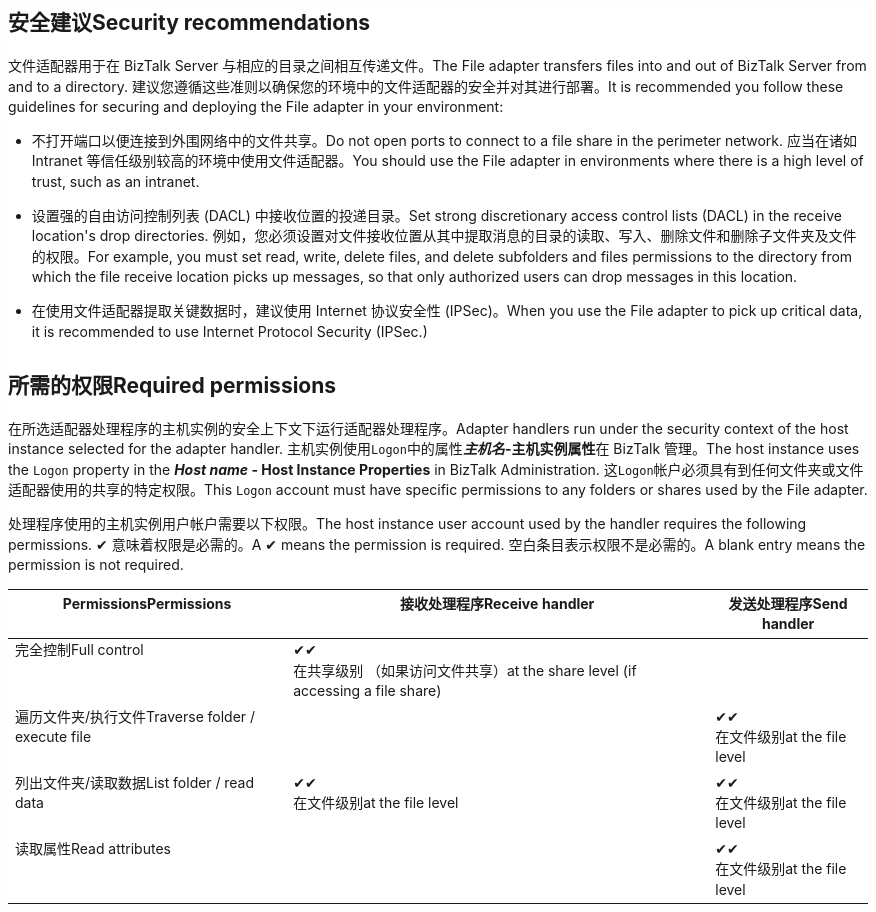 ## <a name="security-recommendations"></a><span data-ttu-id="8cfe6-110">安全建议</span><span class="sxs-lookup"><span data-stu-id="8cfe6-110">Security recommendations</span></span>

<span data-ttu-id="8cfe6-111">文件适配器用于在 BizTalk Server 与相应的目录之间相互传递文件。</span><span class="sxs-lookup"><span data-stu-id="8cfe6-111">The File adapter transfers files into and out of BizTalk Server from and to a directory.</span></span> <span data-ttu-id="8cfe6-112">建议您遵循这些准则以确保您的环境中的文件适配器的安全并对其进行部署。</span><span class="sxs-lookup"><span data-stu-id="8cfe6-112">It is recommended you follow these guidelines for securing and deploying the File adapter in your environment:</span></span>  
  
-   <span data-ttu-id="8cfe6-113">不打开端口以便连接到外围网络中的文件共享。</span><span class="sxs-lookup"><span data-stu-id="8cfe6-113">Do not open ports to connect to a file share in the perimeter network.</span></span> <span data-ttu-id="8cfe6-114">应当在诸如 Intranet 等信任级别较高的环境中使用文件适配器。</span><span class="sxs-lookup"><span data-stu-id="8cfe6-114">You should use the File adapter in environments where there is a high level of trust, such as an intranet.</span></span> 
  
-   <span data-ttu-id="8cfe6-115">设置强的自由访问控制列表 (DACL) 中接收位置的投递目录。</span><span class="sxs-lookup"><span data-stu-id="8cfe6-115">Set strong discretionary access control lists (DACL) in the receive location's drop directories.</span></span> <span data-ttu-id="8cfe6-116">例如，您必须设置对文件接收位置从其中提取消息的目录的读取、写入、删除文件和删除子文件夹及文件的权限。</span><span class="sxs-lookup"><span data-stu-id="8cfe6-116">For example, you must set read, write, delete files, and delete subfolders and files permissions to the directory from which the file receive location picks up messages, so that only authorized users can drop messages in this location.</span></span>  
  
-   <span data-ttu-id="8cfe6-117">在使用文件适配器提取关键数据时，建议使用 Internet 协议安全性 (IPSec)。</span><span class="sxs-lookup"><span data-stu-id="8cfe6-117">When you use the File adapter to pick up critical data, it is recommended to use Internet Protocol Security (IPSec.)</span></span>  
  
## <a name="required-permissions"></a><span data-ttu-id="8cfe6-118">所需的权限</span><span class="sxs-lookup"><span data-stu-id="8cfe6-118">Required permissions</span></span>

<span data-ttu-id="8cfe6-119">在所选适配器处理程序的主机实例的安全上下文下运行适配器处理程序。</span><span class="sxs-lookup"><span data-stu-id="8cfe6-119">Adapter handlers run under the security context of the host instance selected for the adapter handler.</span></span> <span data-ttu-id="8cfe6-120">主机实例使用`Logon`中的属性***主机名*-主机实例属性**在 BizTalk 管理。</span><span class="sxs-lookup"><span data-stu-id="8cfe6-120">The host instance uses the `Logon` property in the ***Host name* - Host Instance Properties** in BizTalk Administration.</span></span> <span data-ttu-id="8cfe6-121">这`Logon`帐户必须具有到任何文件夹或文件适配器使用的共享的特定权限。</span><span class="sxs-lookup"><span data-stu-id="8cfe6-121">This `Logon` account must have specific permissions to any folders or shares used by the File adapter.</span></span>

<span data-ttu-id="8cfe6-122">处理程序使用的主机实例用户帐户需要以下权限。</span><span class="sxs-lookup"><span data-stu-id="8cfe6-122">The host instance user account used by the handler requires the following permissions.</span></span> <span data-ttu-id="8cfe6-123">✔ 意味着权限是必需的。</span><span class="sxs-lookup"><span data-stu-id="8cfe6-123">A ✔ means the permission is required.</span></span> <span data-ttu-id="8cfe6-124">空白条目表示权限不是必需的。</span><span class="sxs-lookup"><span data-stu-id="8cfe6-124">A blank entry means the permission is not required.</span></span>

| <span data-ttu-id="8cfe6-125">Permissions</span><span class="sxs-lookup"><span data-stu-id="8cfe6-125">Permissions</span></span> | <span data-ttu-id="8cfe6-126">接收处理程序</span><span class="sxs-lookup"><span data-stu-id="8cfe6-126">Receive handler</span></span> | <span data-ttu-id="8cfe6-127">发送处理程序</span><span class="sxs-lookup"><span data-stu-id="8cfe6-127">Send handler</span></span> |
| --- | --- | --- |
| <span data-ttu-id="8cfe6-128">完全控制</span><span class="sxs-lookup"><span data-stu-id="8cfe6-128">Full control</span></span> | <span data-ttu-id="8cfe6-129">✔</span><span class="sxs-lookup"><span data-stu-id="8cfe6-129">✔</span></span> <br/> <span data-ttu-id="8cfe6-130">在共享级别 （如果访问文件共享）</span><span class="sxs-lookup"><span data-stu-id="8cfe6-130">at the share level (if accessing a file share)</span></span> |  | 
| <span data-ttu-id="8cfe6-131">遍历文件夹/执行文件</span><span class="sxs-lookup"><span data-stu-id="8cfe6-131">Traverse folder / execute file</span></span> |  | <span data-ttu-id="8cfe6-132">✔</span><span class="sxs-lookup"><span data-stu-id="8cfe6-132">✔</span></span> <br/> <span data-ttu-id="8cfe6-133">在文件级别</span><span class="sxs-lookup"><span data-stu-id="8cfe6-133">at the file level</span></span> | 
| <span data-ttu-id="8cfe6-134">列出文件夹/读取数据</span><span class="sxs-lookup"><span data-stu-id="8cfe6-134">List folder / read data</span></span> | <span data-ttu-id="8cfe6-135">✔</span><span class="sxs-lookup"><span data-stu-id="8cfe6-135">✔</span></span> <br/> <span data-ttu-id="8cfe6-136">在文件级别</span><span class="sxs-lookup"><span data-stu-id="8cfe6-136">at the file level</span></span> | <span data-ttu-id="8cfe6-137">✔</span><span class="sxs-lookup"><span data-stu-id="8cfe6-137">✔</span></span> <br/> <span data-ttu-id="8cfe6-138">在文件级别</span><span class="sxs-lookup"><span data-stu-id="8cfe6-138">at the file level</span></span> | 
| <span data-ttu-id="8cfe6-139">读取属性</span><span class="sxs-lookup"><span data-stu-id="8cfe6-139">Read attributes</span></span> | | <span data-ttu-id="8cfe6-140">✔</span><span class="sxs-lookup"><span data-stu-id="8cfe6-140">✔</span></span> <br/> <span data-ttu-id="8cfe6-141">在文件级别</span><span class="sxs-lookup"><span data-stu-id="8cfe6-141">at the file level</span></span> | 